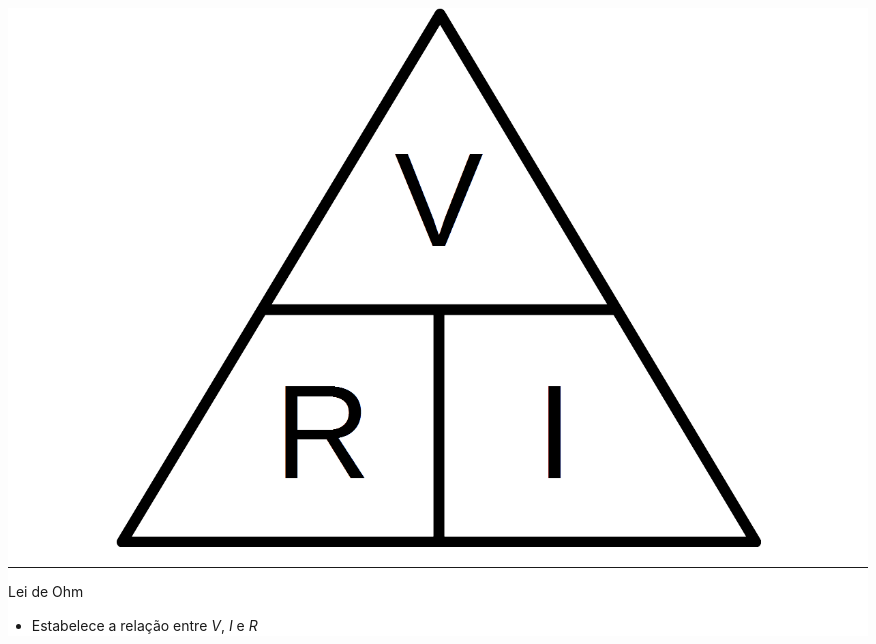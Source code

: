 <div class="regular">
    <center>
        <img src="./ohm.png" width=75% style="background-color: transparent!important;">
    </center>
</div>

</div>

---
<div class="cabecalho large">
Lei de Ohm
</div>
<div class="conteudo">

- Estabelece a relação entre $V$, $I$ e $R$
